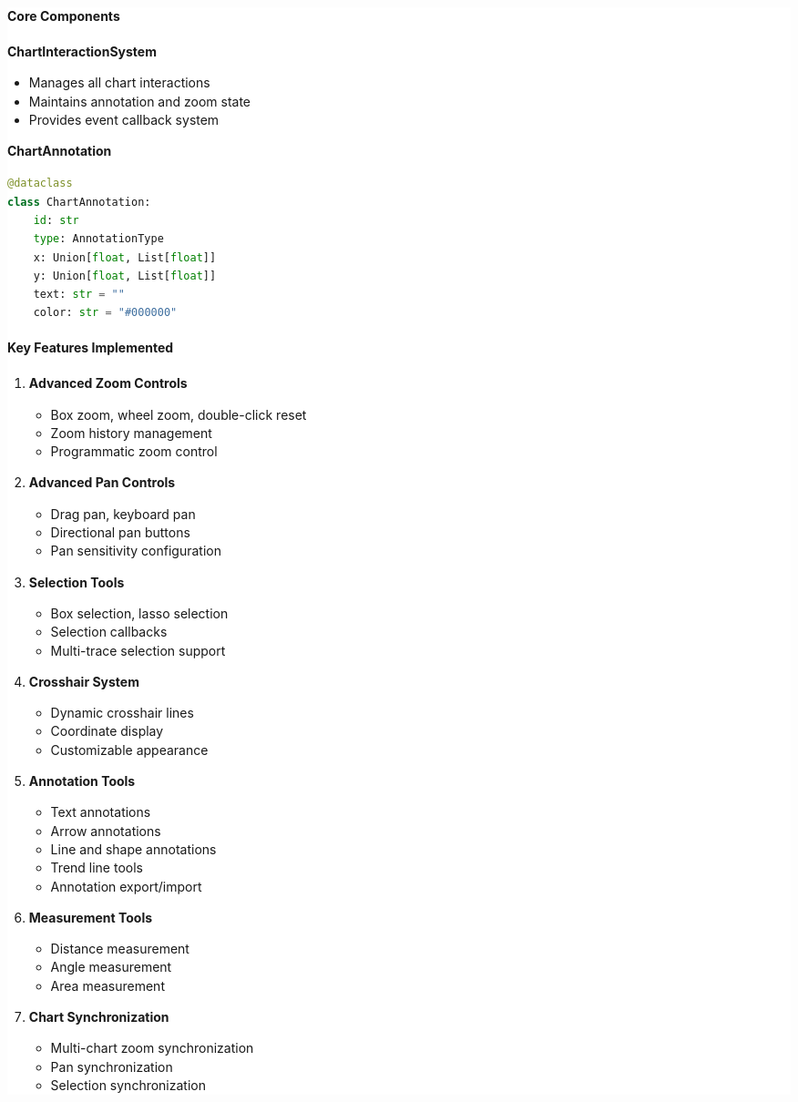#### Core Components

**ChartInteractionSystem**
- Manages all chart interactions
- Maintains annotation and zoom state
- Provides event callback system

**ChartAnnotation**
```python
@dataclass
class ChartAnnotation:
    id: str
    type: AnnotationType
    x: Union[float, List[float]]
    y: Union[float, List[float]]
    text: str = ""
    color: str = "#000000"
```

#### Key Features Implemented

1. **Advanced Zoom Controls**
   - Box zoom, wheel zoom, double-click reset
   - Zoom history management
   - Programmatic zoom control

2. **Advanced Pan Controls**
   - Drag pan, keyboard pan
   - Directional pan buttons
   - Pan sensitivity configuration

3. **Selection Tools**
   - Box selection, lasso selection
   - Selection callbacks
   - Multi-trace selection support

4. **Crosshair System**
   - Dynamic crosshair lines
   - Coordinate display
   - Customizable appearance

5. **Annotation Tools**
   - Text annotations
   - Arrow annotations
   - Line and shape annotations
   - Trend line tools
   - Annotation export/import

6. **Measurement Tools**
   - Distance measurement
   - Angle measurement
   - Area measurement

7. **Chart Synchronization**
   - Multi-chart zoom synchronization
   - Pan synchronization
   - Selection synchronization

